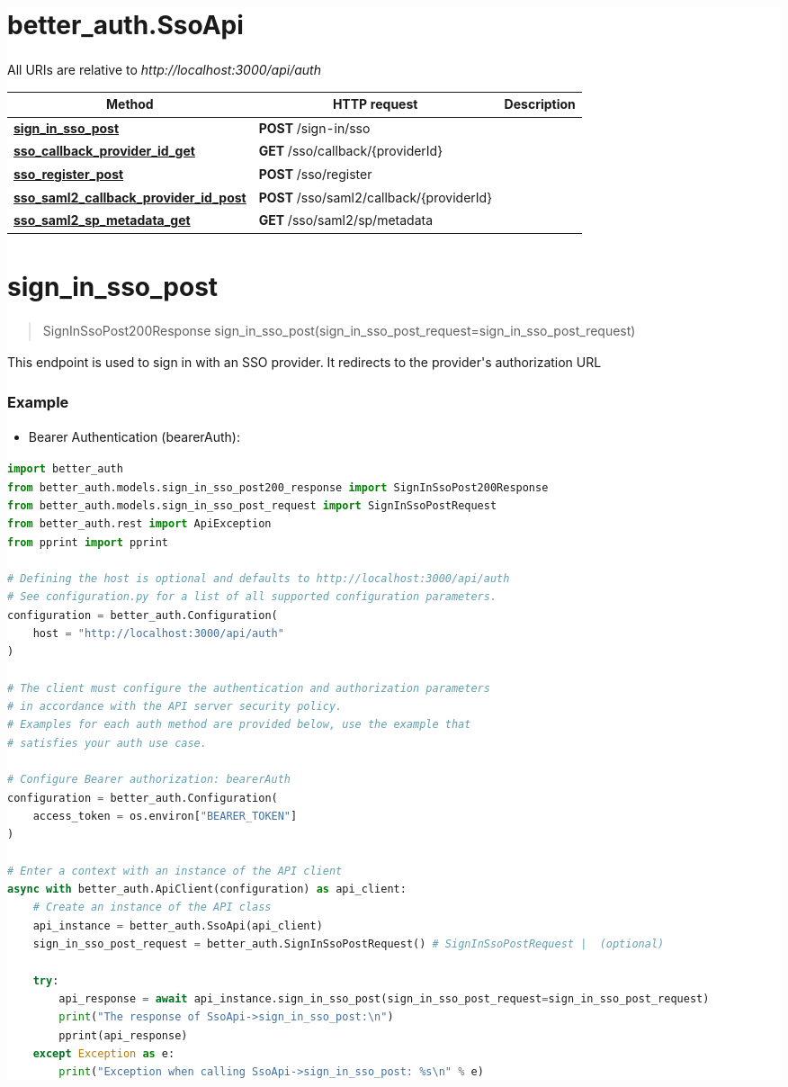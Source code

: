 # better_auth.SsoApi

All URIs are relative to *http://localhost:3000/api/auth*

Method | HTTP request | Description
------------- | ------------- | -------------
[**sign_in_sso_post**](SsoApi.md#sign_in_sso_post) | **POST** /sign-in/sso | 
[**sso_callback_provider_id_get**](SsoApi.md#sso_callback_provider_id_get) | **GET** /sso/callback/{providerId} | 
[**sso_register_post**](SsoApi.md#sso_register_post) | **POST** /sso/register | 
[**sso_saml2_callback_provider_id_post**](SsoApi.md#sso_saml2_callback_provider_id_post) | **POST** /sso/saml2/callback/{providerId} | 
[**sso_saml2_sp_metadata_get**](SsoApi.md#sso_saml2_sp_metadata_get) | **GET** /sso/saml2/sp/metadata | 


# **sign_in_sso_post**
> SignInSsoPost200Response sign_in_sso_post(sign_in_sso_post_request=sign_in_sso_post_request)

This endpoint is used to sign in with an SSO provider. It redirects to the provider's authorization URL

### Example

* Bearer Authentication (bearerAuth):

```python
import better_auth
from better_auth.models.sign_in_sso_post200_response import SignInSsoPost200Response
from better_auth.models.sign_in_sso_post_request import SignInSsoPostRequest
from better_auth.rest import ApiException
from pprint import pprint

# Defining the host is optional and defaults to http://localhost:3000/api/auth
# See configuration.py for a list of all supported configuration parameters.
configuration = better_auth.Configuration(
    host = "http://localhost:3000/api/auth"
)

# The client must configure the authentication and authorization parameters
# in accordance with the API server security policy.
# Examples for each auth method are provided below, use the example that
# satisfies your auth use case.

# Configure Bearer authorization: bearerAuth
configuration = better_auth.Configuration(
    access_token = os.environ["BEARER_TOKEN"]
)

# Enter a context with an instance of the API client
async with better_auth.ApiClient(configuration) as api_client:
    # Create an instance of the API class
    api_instance = better_auth.SsoApi(api_client)
    sign_in_sso_post_request = better_auth.SignInSsoPostRequest() # SignInSsoPostRequest |  (optional)

    try:
        api_response = await api_instance.sign_in_sso_post(sign_in_sso_post_request=sign_in_sso_post_request)
        print("The response of SsoApi->sign_in_sso_post:\n")
        pprint(api_response)
    except Exception as e:
        print("Exception when calling SsoApi->sign_in_sso_post: %s\n" % e)
```